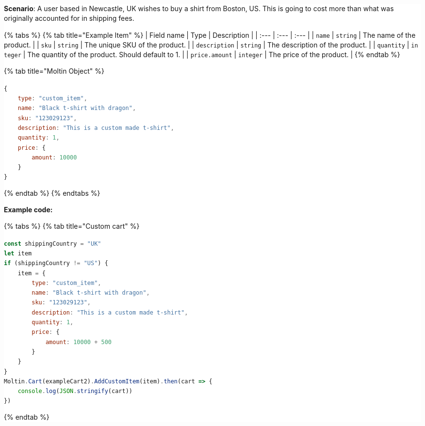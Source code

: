 **Scenario**: A user based in Newcastle, UK wishes to buy a shirt from Boston, US. This is going to cost more than what was originally accounted for in shipping fees.

{% tabs %}
{% tab title="Example Item" %}
| Field name | Type | Description |
| :--- | :--- | :--- |
| `name` | `string` | The name of the product. |
| `sku` | `string` | The unique SKU of the product. |
| `description` | `string` | The description of the product. |
| `quantity` | `integer` | The quantity of the product. Should default to 1. |
| `price.amount` | `integer` | The price of the product. |
{% endtab %}

{% tab title="Moltin Object" %}
```javascript
{
	type: "custom_item",
	name: "Black t-shirt with dragon",
	sku: "123029123",
	description: "This is a custom made t-shirt",
	quantity: 1,
	price: {
		amount: 10000
	}
}
```
{% endtab %}
{% endtabs %}

 **Example code:**

{% tabs %}
{% tab title="Custom cart" %}
```javascript
const shippingCountry = "UK"
let item
if (shippingCountry != "US") {
	item = {
		type: "custom_item",
		name: "Black t-shirt with dragon",
		sku: "123029123",
		description: "This is a custom made t-shirt",
		quantity: 1,
		price: {
			amount: 10000 + 500
		}
	}
}
Moltin.Cart(exampleCart2).AddCustomItem(item).then(cart => {
	console.log(JSON.stringify(cart))
})
```
{% endtab %}
